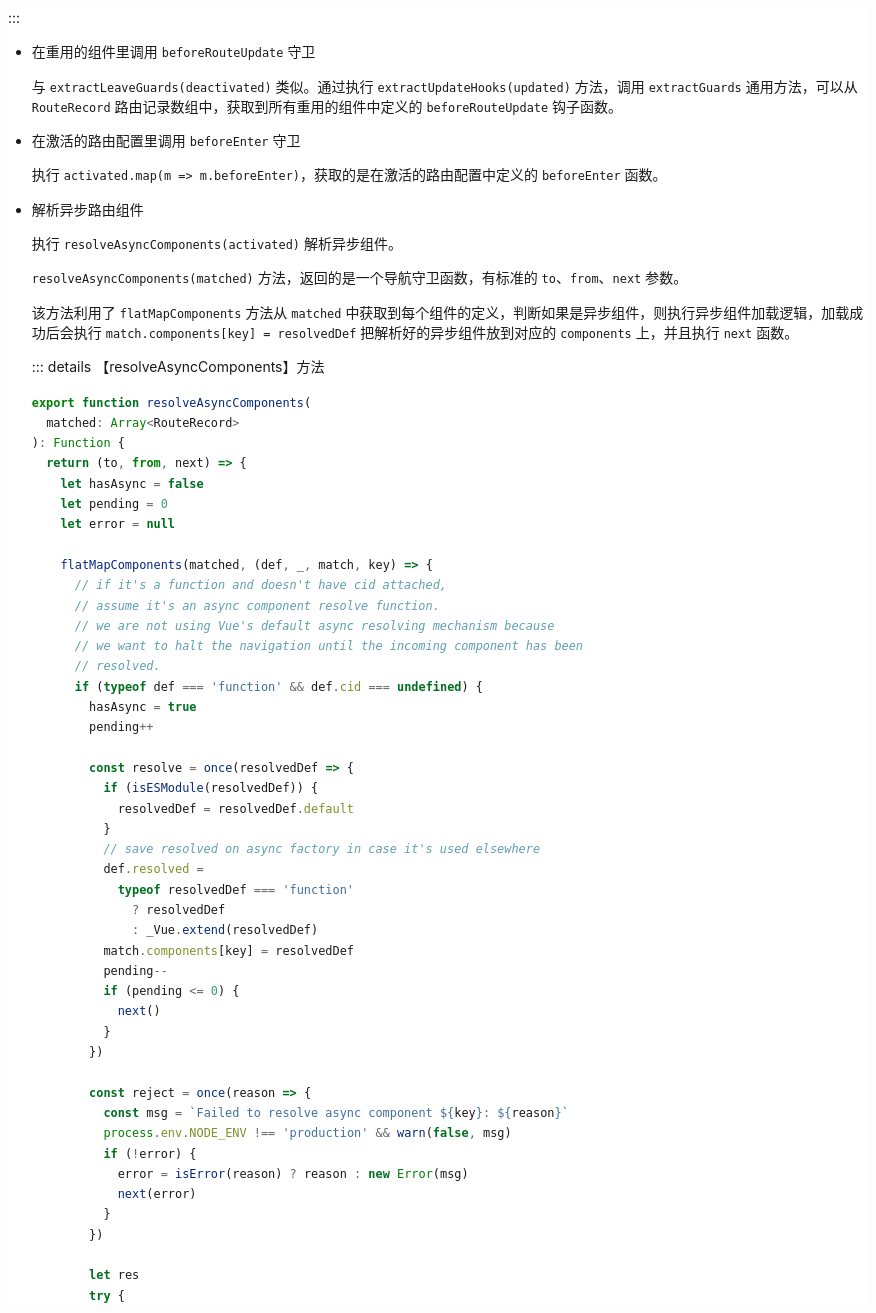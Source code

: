   :::

- 在重用的组件里调用 `beforeRouteUpdate` 守卫

  与 `extractLeaveGuards(deactivated)` 类似。通过执行 `extractUpdateHooks(updated)` 方法，调用 `extractGuards` 通用方法，可以从 `RouteRecord` 路由记录数组中，获取到所有重用的组件中定义的 `beforeRouteUpdate` 钩子函数。

- 在激活的路由配置里调用 `beforeEnter` 守卫

  执行 `activated.map(m => m.beforeEnter)`，获取的是在激活的路由配置中定义的 `beforeEnter` 函数。

- 解析异步路由组件

  执行 `resolveAsyncComponents(activated)` 解析异步组件。

  `resolveAsyncComponents(matched)` 方法，返回的是一个导航守卫函数，有标准的 `to`、`from`、`next` 参数。

  该方法利用了 `flatMapComponents` 方法从 `matched` 中获取到每个组件的定义，判断如果是异步组件，则执行异步组件加载逻辑，加载成功后会执行 `match.components[key] = resolvedDef` 把解析好的异步组件放到对应的 `components` 上，并且执行 `next` 函数。

  ::: details 【resolveAsyncComponents】方法

  ```typescript
  export function resolveAsyncComponents(
    matched: Array<RouteRecord>
  ): Function {
    return (to, from, next) => {
      let hasAsync = false
      let pending = 0
      let error = null

      flatMapComponents(matched, (def, _, match, key) => {
        // if it's a function and doesn't have cid attached,
        // assume it's an async component resolve function.
        // we are not using Vue's default async resolving mechanism because
        // we want to halt the navigation until the incoming component has been
        // resolved.
        if (typeof def === 'function' && def.cid === undefined) {
          hasAsync = true
          pending++

          const resolve = once(resolvedDef => {
            if (isESModule(resolvedDef)) {
              resolvedDef = resolvedDef.default
            }
            // save resolved on async factory in case it's used elsewhere
            def.resolved =
              typeof resolvedDef === 'function'
                ? resolvedDef
                : _Vue.extend(resolvedDef)
            match.components[key] = resolvedDef
            pending--
            if (pending <= 0) {
              next()
            }
          })

          const reject = once(reason => {
            const msg = `Failed to resolve async component ${key}: ${reason}`
            process.env.NODE_ENV !== 'production' && warn(false, msg)
            if (!error) {
              error = isError(reason) ? reason : new Error(msg)
              next(error)
            }
          })

          let res
          try {
  ```